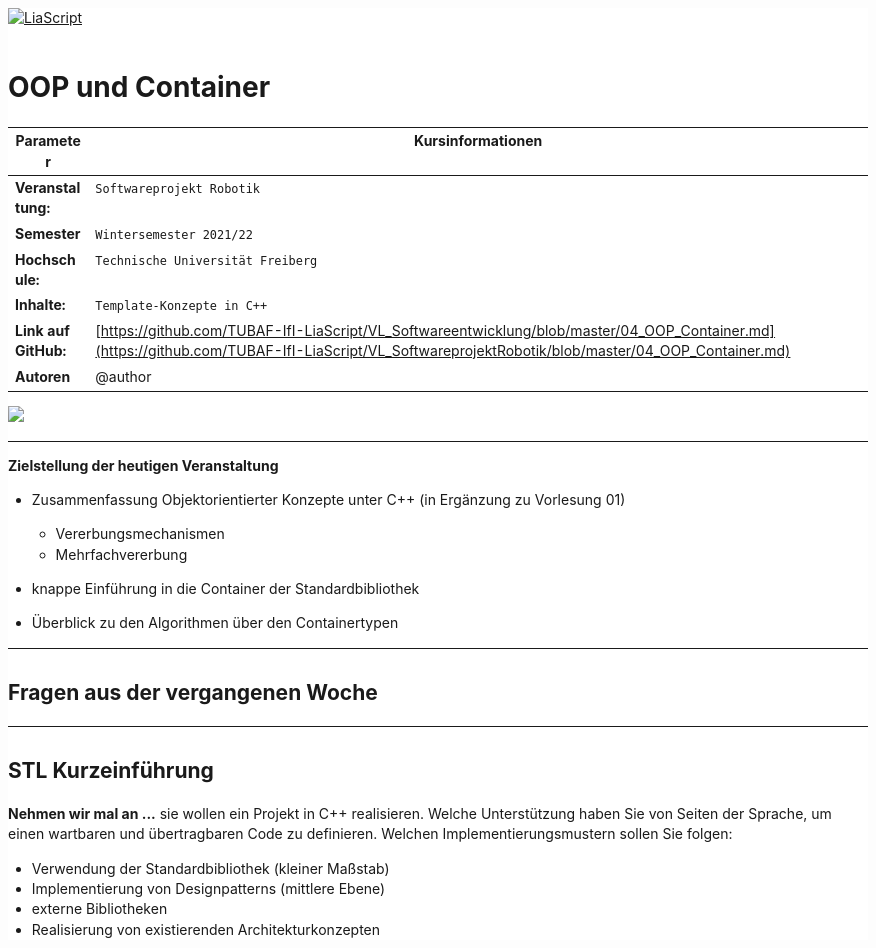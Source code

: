 

[![LiaScript](https://raw.githubusercontent.com/LiaScript/LiaScript/master/badges/course.svg)](https://liascript.github.io/course/?https://raw.githubusercontent.com/SebastianZug/VL_SoftwareprojektRobotik/master/04_OOP_Container.md#1)

# OOP und Container

| Parameter            | Kursinformationen                                                                                                                                                                             |
| -------------------- | --------------------------------------------------------------------------------------------------------------------------------------------------------------------------------------------- |
| **Veranstaltung:**   | `Softwareprojekt Robotik`                                                                                                                                                                     |
| **Semester**         | `Wintersemester 2021/22`                                                                                                                                                                      |
| **Hochschule:**      | `Technische Universität Freiberg`                                                                                                                                                             |
| **Inhalte:**         | `Template-Konzepte in C++`                                                                                                                                                |
| **Link auf GitHub:** | [https://github.com/TUBAF-IfI-LiaScript/VL_Softwareentwicklung/blob/master/04_OOP_Container.md](https://github.com/TUBAF-IfI-LiaScript/VL_SoftwareprojektRobotik/blob/master/04_OOP_Container.md) |
| **Autoren**          | @author                                                                                                                                                                                       |

![](https://media.giphy.com/media/EVXkb6X5wi4VK5JAmC/giphy-downsized.gif)

--------------------------------------------------------------------------------

**Zielstellung der heutigen Veranstaltung**

+ Zusammenfassung Objektorientierter Konzepte unter C++ (in Ergänzung zu Vorlesung 01)

   + Vererbungsmechanismen
   + Mehrfachvererbung

+ knappe Einführung in die Container der Standardbibliothek

+ Überblick zu den Algorithmen über den Containertypen

--------------------------------------------------------------------------------

## Fragen aus der vergangenen Woche



--------------------------------------------------------------------------------


## STL Kurzeinführung


**Nehmen wir mal an ...** sie wollen ein Projekt in C++ realisieren. Welche Unterstützung haben Sie von Seiten der Sprache, um einen wartbaren und übertragbaren Code zu definieren. Welchen Implementierungsmustern sollen Sie folgen:

+ Verwendung der Standardbibliothek (kleiner Maßstab)
+ Implementierung von Designpatterns (mittlere Ebene)
+ externe Bibliotheken
+ Realisierung von existierenden Architekturkonzepten

